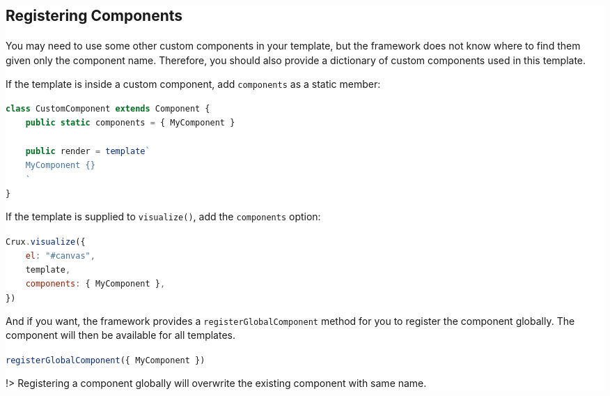 ## Registering Components

You may need to use some other custom components in your template, but the framework does not know where to find them
given only the component name. Therefore, you should also provide a dictionary of custom components used in this template.

If the template is inside a custom component, add `components` as a static member:

```js
class CustomComponent extends Component {
    public static components = { MyComponent }

    public render = template`
    MyComponent {}
    `
}
```

If the template is supplied to `visualize()`, add the `components` option:

```js
Crux.visualize({
    el: "#canvas",
    template,
    components: { MyComponent },
})
```

And if you want, the framework provides a `registerGlobalComponent` method for you to register the component globally.
The component will then be available for all templates.

```js
registerGlobalComponent({ MyComponent })
```

!> Registering a component globally will overwrite the existing component with same name.
